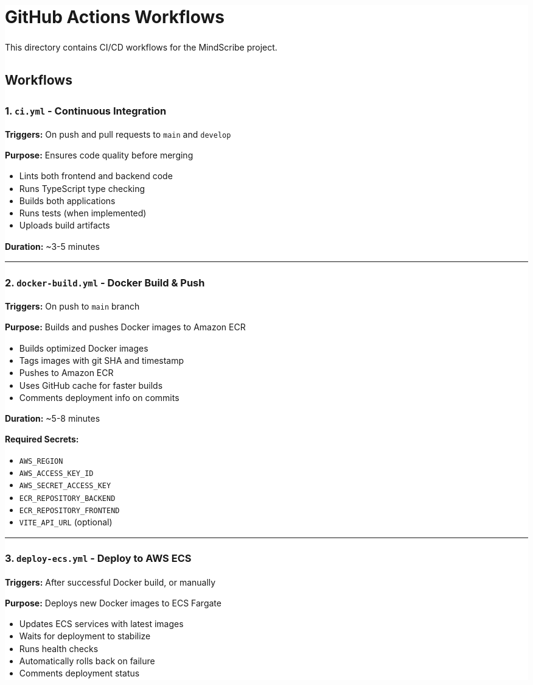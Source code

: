 # GitHub Actions Workflows

This directory contains CI/CD workflows for the MindScribe project.

## Workflows

### 1. `ci.yml` - Continuous Integration
**Triggers:** On push and pull requests to `main` and `develop`

**Purpose:** Ensures code quality before merging
- Lints both frontend and backend code
- Runs TypeScript type checking
- Builds both applications
- Runs tests (when implemented)
- Uploads build artifacts

**Duration:** ~3-5 minutes

---

### 2. `docker-build.yml` - Docker Build & Push
**Triggers:** On push to `main` branch

**Purpose:** Builds and pushes Docker images to Amazon ECR
- Builds optimized Docker images
- Tags images with git SHA and timestamp
- Pushes to Amazon ECR
- Uses GitHub cache for faster builds
- Comments deployment info on commits

**Duration:** ~5-8 minutes

**Required Secrets:**
- `AWS_REGION`
- `AWS_ACCESS_KEY_ID`
- `AWS_SECRET_ACCESS_KEY`
- `ECR_REPOSITORY_BACKEND`
- `ECR_REPOSITORY_FRONTEND`
- `VITE_API_URL` (optional)

---

### 3. `deploy-ecs.yml` - Deploy to AWS ECS
**Triggers:** After successful Docker build, or manually

**Purpose:** Deploys new Docker images to ECS Fargate
- Updates ECS services with latest images
- Waits for deployment to stabilize
- Runs health checks
- Automatically rolls back on failure
- Comments deployment status
